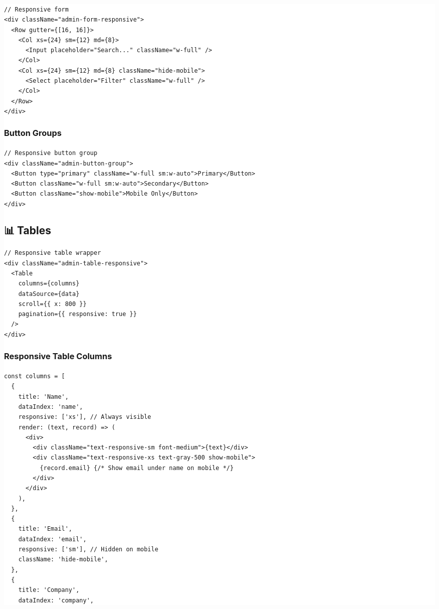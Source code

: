 ```tsx
// Responsive form
<div className="admin-form-responsive">
  <Row gutter={[16, 16]}>
    <Col xs={24} sm={12} md={8}>
      <Input placeholder="Search..." className="w-full" />
    </Col>
    <Col xs={24} sm={12} md={8} className="hide-mobile">
      <Select placeholder="Filter" className="w-full" />
    </Col>
  </Row>
</div>
```

### Button Groups

```tsx
// Responsive button group
<div className="admin-button-group">
  <Button type="primary" className="w-full sm:w-auto">Primary</Button>
  <Button className="w-full sm:w-auto">Secondary</Button>
  <Button className="show-mobile">Mobile Only</Button>
</div>
```

## 📊 Tables

```tsx
// Responsive table wrapper
<div className="admin-table-responsive">
  <Table
    columns={columns}
    dataSource={data}
    scroll={{ x: 800 }}
    pagination={{ responsive: true }}
  />
</div>
```

### Responsive Table Columns

```tsx
const columns = [
  {
    title: 'Name',
    dataIndex: 'name',
    responsive: ['xs'], // Always visible
    render: (text, record) => (
      <div>
        <div className="text-responsive-sm font-medium">{text}</div>
        <div className="text-responsive-xs text-gray-500 show-mobile">
          {record.email} {/* Show email under name on mobile */}
        </div>
      </div>
    ),
  },
  {
    title: 'Email',
    dataIndex: 'email',
    responsive: ['sm'], // Hidden on mobile
    className: 'hide-mobile',
  },
  {
    title: 'Company',
    dataIndex: 'company',
```